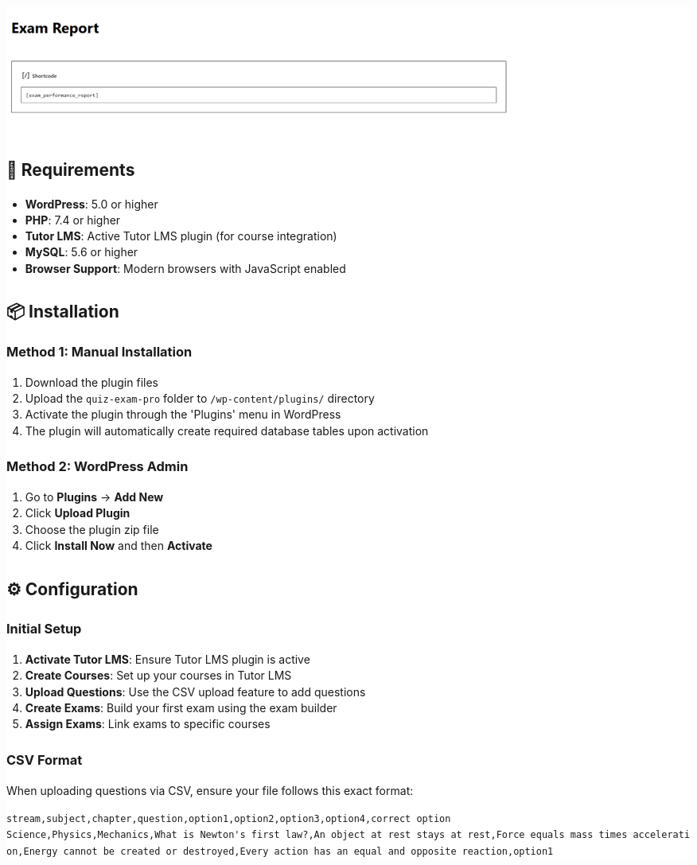 ![Exam Paper Report](https://raw.githubusercontent.com/rayhan-hosen/exam-system-plugin-public/refs/heads/main/images/exam-paper-report.png)

## 🔧 Requirements

- **WordPress**: 5.0 or higher
- **PHP**: 7.4 or higher
- **Tutor LMS**: Active Tutor LMS plugin (for course integration)
- **MySQL**: 5.6 or higher
- **Browser Support**: Modern browsers with JavaScript enabled

## 📦 Installation

### Method 1: Manual Installation

1. Download the plugin files
2. Upload the `quiz-exam-pro` folder to `/wp-content/plugins/` directory
3. Activate the plugin through the 'Plugins' menu in WordPress
4. The plugin will automatically create required database tables upon activation

### Method 2: WordPress Admin

1. Go to **Plugins** → **Add New**
2. Click **Upload Plugin**
3. Choose the plugin zip file
4. Click **Install Now** and then **Activate**

## ⚙️ Configuration

### Initial Setup

1. **Activate Tutor LMS**: Ensure Tutor LMS plugin is active
2. **Create Courses**: Set up your courses in Tutor LMS
3. **Upload Questions**: Use the CSV upload feature to add questions
4. **Create Exams**: Build your first exam using the exam builder
5. **Assign Exams**: Link exams to specific courses

### CSV Format

When uploading questions via CSV, ensure your file follows this exact format:

```csv
stream,subject,chapter,question,option1,option2,option3,option4,correct option
Science,Physics,Mechanics,What is Newton's first law?,An object at rest stays at rest,Force equals mass times acceleration,Energy cannot be created or destroyed,Every action has an equal and opposite reaction,option1
```
